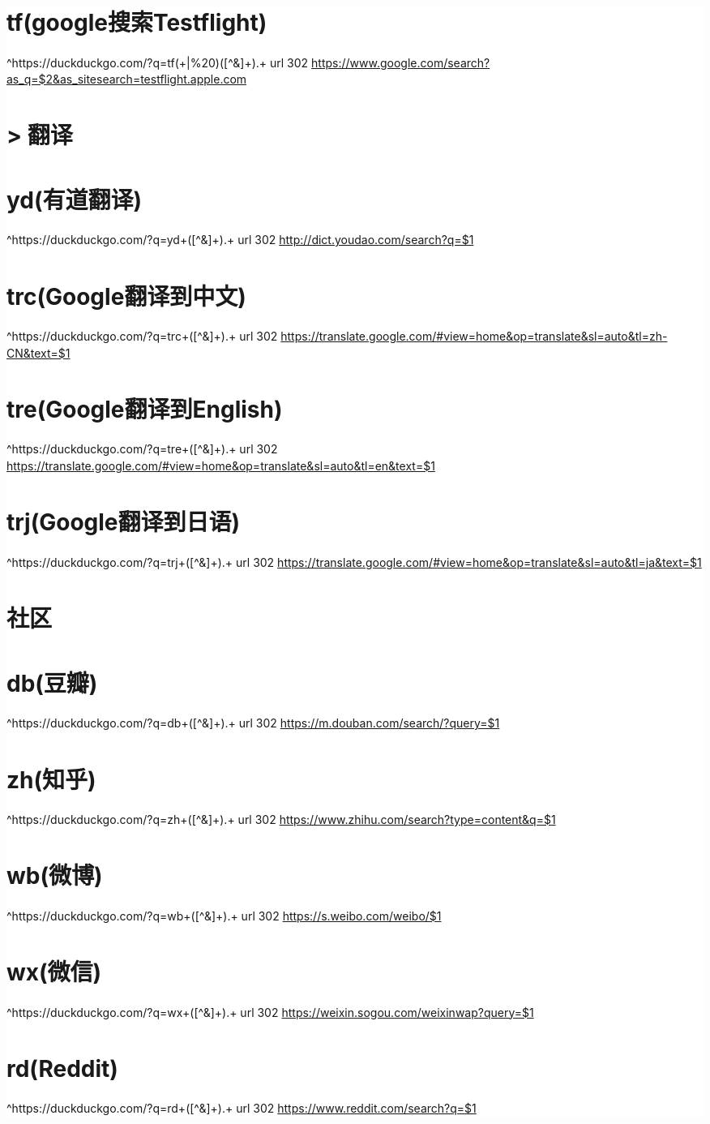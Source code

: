 # tf(google搜索Testflight)
^https:\/\/duckduckgo.com\/\?q=tf(\+|%20)([^&]+).+ url 302 https://www.google.com/search?as_q=$2&as_sitesearch=testflight.apple.com

# > 翻译
# yd(有道翻译)
^https:\/\/duckduckgo.com\/\?q=yd\+([^&]+).+ url 302 http://dict.youdao.com/search?q=$1

# trc(Google翻译到中文)
^https:\/\/duckduckgo.com\/\?q=trc\+([^&]+).+ url 302 https://translate.google.com/#view=home&op=translate&sl=auto&tl=zh-CN&text=$1

# tre(Google翻译到English)
^https:\/\/duckduckgo.com\/\?q=tre\+([^&]+).+ url 302 https://translate.google.com/#view=home&op=translate&sl=auto&tl=en&text=$1

# trj(Google翻译到日语)
^https:\/\/duckduckgo.com\/\?q=trj\+([^&]+).+ url 302 https://translate.google.com/#view=home&op=translate&sl=auto&tl=ja&text=$1

# 社区
# db(豆瓣)
^https:\/\/duckduckgo.com\/\?q=db\+([^&]+).+ url 302 https://m.douban.com/search/?query=$1

# zh(知乎)
^https:\/\/duckduckgo.com\/\?q=zh\+([^&]+).+ url 302 https://www.zhihu.com/search?type=content&q=$1

# wb(微博)
^https:\/\/duckduckgo.com\/\?q=wb\+([^&]+).+ url 302 https://s.weibo.com/weibo/$1

# wx(微信)
^https:\/\/duckduckgo.com\/\?q=wx\+([^&]+).+ url 302 https://weixin.sogou.com/weixinwap?query=$1

# rd(Reddit)
^https:\/\/duckduckgo.com\/\?q=rd\+([^&]+).+ url 302 https://www.reddit.com/search?q=$1
